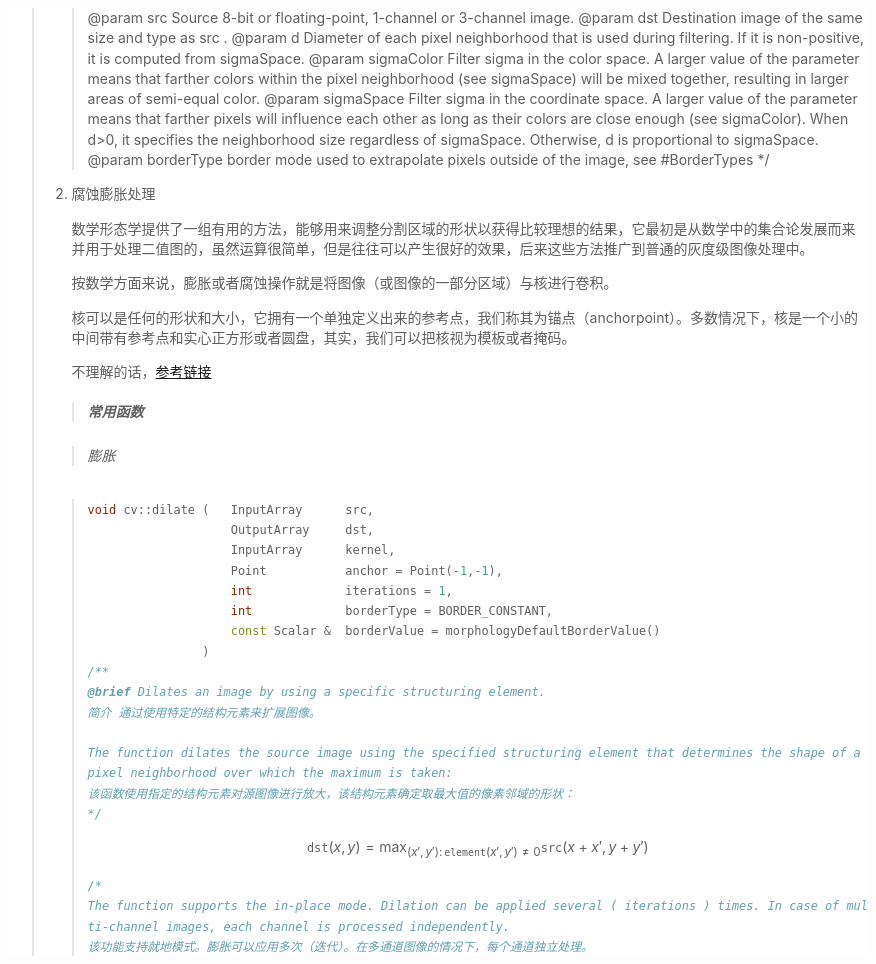 > > 
> > @param src Source 8-bit or floating-point, 1-channel or 3-channel image.
> > @param dst Destination image of the same size and type as src .
> > @param d Diameter of each pixel neighborhood that is used during filtering. If it is non-positive, it is computed from sigmaSpace.
> > @param sigmaColor Filter sigma in the color space. A larger value of the parameter means that farther colors within the pixel neighborhood (see sigmaSpace) will be mixed together, resulting in larger areas of semi-equal color.
> > @param sigmaSpace Filter sigma in the coordinate space. A larger value of the parameter means that farther pixels will influence each other as long as their colors are close enough (see sigmaColor). When d\>0, it specifies the neighborhood size regardless of sigmaSpace. Otherwise, d is proportional to sigmaSpace.
> > @param borderType border mode used to extrapolate pixels outside of the image, see #BorderTypes
> > */
> > ```
> > 
>
> 2. 腐蚀膨胀处理
>
>    数学形态学提供了一组有用的方法，能够用来调整分割区域的形状以获得比较理想的结果，它最初是从数学中的集合论发展而来并用于处理二值图的，虽然运算很简单，但是往往可以产生很好的效果，后来这些方法推广到普通的灰度级图像处理中。
>
>    按数学方面来说，膨胀或者腐蚀操作就是将图像（或图像的一部分区域）与核进行卷积。
>
>    核可以是任何的形状和大小，它拥有一个单独定义出来的参考点，我们称其为锚点（anchorpoint）。多数情况下，核是一个小的中间带有参考点和实心正方形或者圆盘，其实，我们可以把核视为模板或者掩码。
>
>    不理解的话，[参考链接](https://www.cnblogs.com/sdu20112013/p/11644684.html)
>
> > ##### 常用函数
> >
>
> > ###### 膨胀
>
> > ```C++
> > void cv::dilate	(	InputArray 		src,
> > 					OutputArray 	dst,
> > 					InputArray 		kernel,
> > 					Point 			anchor = Point(-1,-1),
> > 					int 			iterations = 1,
> > 					int 			borderType = BORDER_CONSTANT,
> > 					const Scalar & 	borderValue = morphologyDefaultBorderValue() 
> > 				)	
> > /**
> > @brief Dilates an image by using a specific structuring element.
> > 简介 通过使用特定的结构元素来扩展图像。
> > 
> > The function dilates the source image using the specified structuring element that determines the shape of a pixel neighborhood over which the maximum is taken:
> > 该函数使用指定的结构元素对源图像进行放大，该结构元素确定取最大值的像素邻域的形状：
> > */
> > ```
> >
> > $$
> > \texttt{dst} (x,y) =  \max _{(x',y'):  \, \texttt{element} (x',y') \ne0 } \texttt{src} (x+x',y+y')
> > $$
> >
> > ```C++
> > /*
> > The function supports the in-place mode. Dilation can be applied several ( iterations ) times. In case of multi-channel images, each channel is processed independently.
> > 该功能支持就地模式。膨胀可以应用多次（迭代）。在多通道图像的情况下，每个通道独立处理。
> > 
